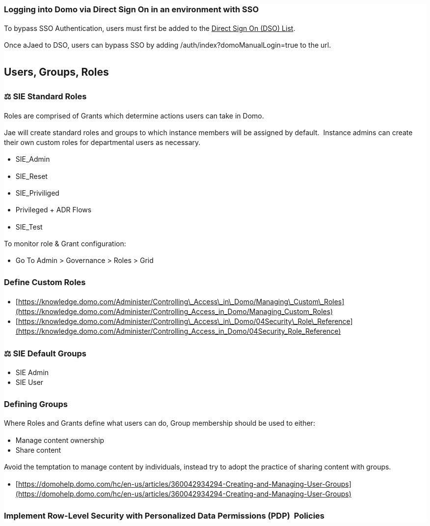 ### Logging into Domo via Direct Sign On in an environment with SSO

To bypass SSO Authentication, users must first be added to the [Direct Sign On (DSO) List](https://domohelp.domo.com/hc/en-us/articles/360042934374-Understanding-and-Configuring-Domo-Single-Sign-On-Using-SAML#4.).  

Once aJaed to DSO, users can bypass SSO by adding /auth/index?domoManualLogin=true to the url.

Users, Groups, Roles
--------------------

### ⚖️ SIE Standard Roles

Roles are comprised of Grants which determine actions users can take in Domo.

Jae will create standard roles and groups to which instance members will be assigned by default.  Instance admins can create their own custom roles for departmental users as necessary.

*   SIE\_Admin
*   SIE\_Reset
*   SIE\_Priviliged

*   Privileged + ADR Flows

*   SIE\_Test

To monitor role & Grant configuration:

*   Go To Admin > Governance > Roles > Grid

### Define Custom Roles

*   [https://knowledge.domo.com/Administer/Controlling\_Access\_in\_Domo/Managing\_Custom\_Roles](https://knowledge.domo.com/Administer/Controlling_Access_in_Domo/Managing_Custom_Roles)
*   [https://knowledge.domo.com/Administer/Controlling\_Access\_in\_Domo/04Security\_Role\_Reference](https://knowledge.domo.com/Administer/Controlling_Access_in_Domo/04Security_Role_Reference)

### ⚖️ SIE Default Groups

*   SIE Admin
*   SIE User

### Defining Groups

Where Roles and Grants define what users can do, Group membership should be used to either:

*   Manage content ownership
*   Share content

Avoid the temptation to manage content by individuals, instead try to adopt the practice of sharing content with groups.

*   [https://domohelp.domo.com/hc/en-us/articles/360042934294-Creating-and-Managing-User-Groups](https://domohelp.domo.com/hc/en-us/articles/360042934294-Creating-and-Managing-User-Groups)

### Implement Row-Level Security with Personalized Data Permissions (PDP)  Policies

